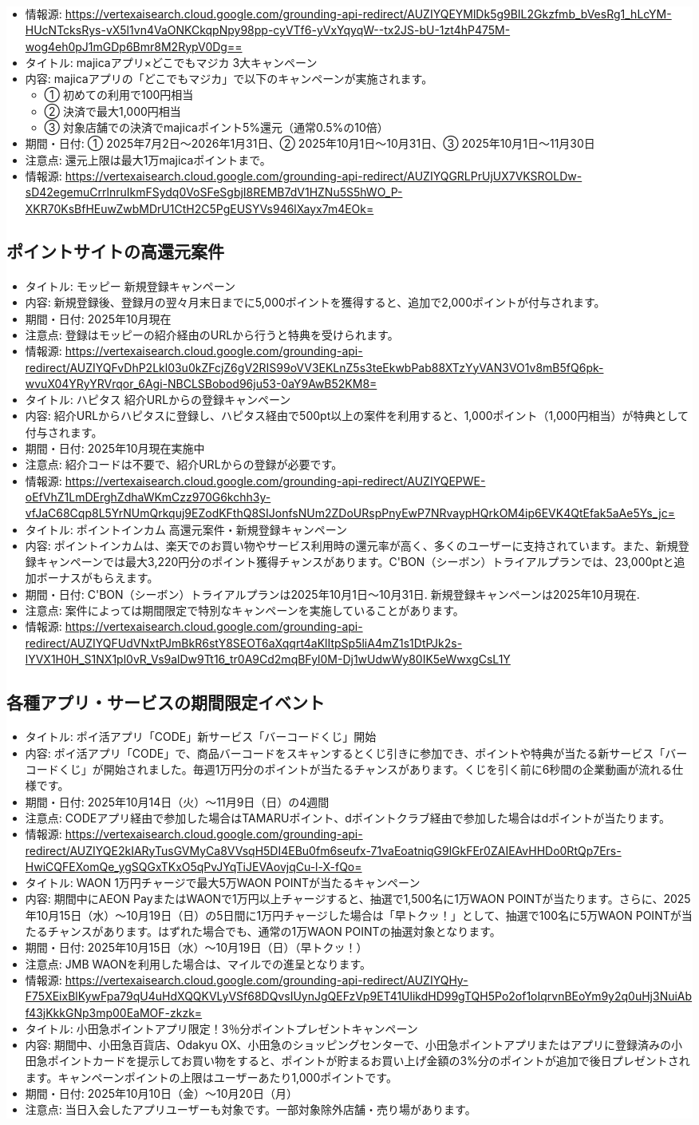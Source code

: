 - 情報源: https://vertexaisearch.cloud.google.com/grounding-api-redirect/AUZIYQEYMlDk5g9BIL2Gkzfmb_bVesRg1_hLcYM-HUcNTcksRys-vX5l1vn4VaONKCkqpNpy98pp-cyVTf6-yVxYqyqW--tx2JS-bU-1zt4hP475M-wog4eh0pJ1mGDp6Bmr8M2RypV0Dg==
- タイトル: majicaアプリ×どこでもマジカ 3大キャンペーン
- 内容: majicaアプリの「どこでもマジカ」で以下のキャンペーンが実施されます。
    - ① 初めての利用で100円相当
    - ② 決済で最大1,000円相当
    - ③ 対象店舗での決済でmajicaポイント5%還元（通常0.5%の10倍）
- 期間・日付: ① 2025年7月2日～2026年1月31日、② 2025年10月1日～10月31日、③ 2025年10月1日～11月30日
- 注意点: 還元上限は最大1万majicaポイントまで。
- 情報源: https://vertexaisearch.cloud.google.com/grounding-api-redirect/AUZIYQGRLPrUjUX7VKSROLDw-sD42egemuCrrlnruIkmFSydq0VoSFeSgbjI8REMB7dV1HZNu5S5hWO_P-XKR70KsBfHEuwZwbMDrU1CtH2C5PgEUSYVs946lXayx7m4EOk=

## ポイントサイトの高還元案件
- タイトル: モッピー 新規登録キャンペーン
- 内容: 新規登録後、登録月の翌々月末日までに5,000ポイントを獲得すると、追加で2,000ポイントが付与されます。
- 期間・日付: 2025年10月現在
- 注意点: 登録はモッピーの紹介経由のURLから行うと特典を受けられます。
- 情報源: https://vertexaisearch.cloud.google.com/grounding-api-redirect/AUZIYQFvDhP2Lkl03u0kZFcjZ6gV2RIS99oVV3EKLnZ5s3teEkwbPab88XTzYyVAN3VO1v8mB5fQ6pk-wvuX04YRyYRVrqor_6Agi-NBCLSBobod96ju53-0aY9AwB52KM8=
- タイトル: ハピタス 紹介URLからの登録キャンペーン
- 内容: 紹介URLからハピタスに登録し、ハピタス経由で500pt以上の案件を利用すると、1,000ポイント（1,000円相当）が特典として付与されます。
- 期間・日付: 2025年10月現在実施中
- 注意点: 紹介コードは不要で、紹介URLからの登録が必要です。
- 情報源: https://vertexaisearch.cloud.google.com/grounding-api-redirect/AUZIYQEPWE-oEfVhZ1LmDErghZdhaWKmCzz970G6kchh3y-vfJaC68Cqp8L5YrNUmQrkquj9EZodKFthQ8SIJonfsNUm2ZDoURspPnyEwP7NRvaypHQrkOM4ip6EVK4QtEfak5aAe5Ys_jc=
- タイトル: ポイントインカム 高還元案件・新規登録キャンペーン
- 内容: ポイントインカムは、楽天でのお買い物やサービス利用時の還元率が高く、多くのユーザーに支持されています。また、新規登録キャンペーンでは最大3,220円分のポイント獲得チャンスがあります。C'BON（シーボン）トライアルプランでは、23,000ptと追加ボーナスがもらえます。
- 期間・日付: C'BON（シーボン）トライアルプランは2025年10月1日～10月31日. 新規登録キャンペーンは2025年10月現在.
- 注意点: 案件によっては期間限定で特別なキャンペーンを実施していることがあります。
- 情報源: https://vertexaisearch.cloud.google.com/grounding-api-redirect/AUZIYQFUdVNxtPJmBkR6stY8SEOT6aXqqrt4aKlItpSp5liA4mZ1s1DtPJk2s-lYVX1H0H_S1NX1pl0vR_Vs9alDw9Tt16_tr0A9Cd2mqBFyl0M-Dj1wUdwWy80IK5eWwxgCsL1Y

## 各種アプリ・サービスの期間限定イベント
- タイトル: ポイ活アプリ「CODE」新サービス「バーコードくじ」開始
- 内容: ポイ活アプリ「CODE」で、商品バーコードをスキャンするとくじ引きに参加でき、ポイントや特典が当たる新サービス「バーコードくじ」が開始されました。毎週1万円分のポイントが当たるチャンスがあります。くじを引く前に6秒間の企業動画が流れる仕様です。
- 期間・日付: 2025年10月14日（火）～11月9日（日）の4週間
- 注意点: CODEアプリ経由で参加した場合はTAMARUポイント、dポイントクラブ経由で参加した場合はdポイントが当たります。
- 情報源: https://vertexaisearch.cloud.google.com/grounding-api-redirect/AUZIYQE2kIARyTusGVMyCa8VVsqH5DI4EBu0fm6seufx-71vaEoatniqG9lGkFEr0ZAIEAvHHDo0RtQp7Ers-HwiCQFEXomQe_ygSQGxTKxO5qPvJYqTiJEVAovjqCu-l-X-fQo=
- タイトル: WAON 1万円チャージで最大5万WAON POINTが当たるキャンペーン
- 内容: 期間中にAEON PayまたはWAONで1万円以上チャージすると、抽選で1,500名に1万WAON POINTが当たります。さらに、2025年10月15日（水）～10月19日（日）の5日間に1万円チャージした場合は「早トクッ！」として、抽選で100名に5万WAON POINTが当たるチャンスがあります。はずれた場合でも、通常の1万WAON POINTの抽選対象となります。
- 期間・日付: 2025年10月15日（水）～10月19日（日）（早トクッ！）
- 注意点: JMB WAONを利用した場合は、マイルでの進呈となります。
- 情報源: https://vertexaisearch.cloud.google.com/grounding-api-redirect/AUZIYQHy-F75XEixBlKywFpa79qU4uHdXQQKVLyVSf68DQvsIUynJgQEFzVp9ET41UlikdHD99gTQH5Po2of1oIqrvnBEoYm9y2q0uHj3NuiAbf43jKkkGNp3mp00EaMOF-zkzk=
- タイトル: 小田急ポイントアプリ限定！3％分ポイントプレゼントキャンペーン
- 内容: 期間中、小田急百貨店、Odakyu OX、小田急のショッピングセンターで、小田急ポイントアプリまたはアプリに登録済みの小田急ポイントカードを提示してお買い物をすると、ポイントが貯まるお買い上げ金額の3%分のポイントが追加で後日プレゼントされます。キャンペーンポイントの上限はユーザーあたり1,000ポイントです。
- 期間・日付: 2025年10月10日（金）～10月20日（月）
- 注意点: 当日入会したアプリユーザーも対象です。一部対象除外店舗・売り場があります。